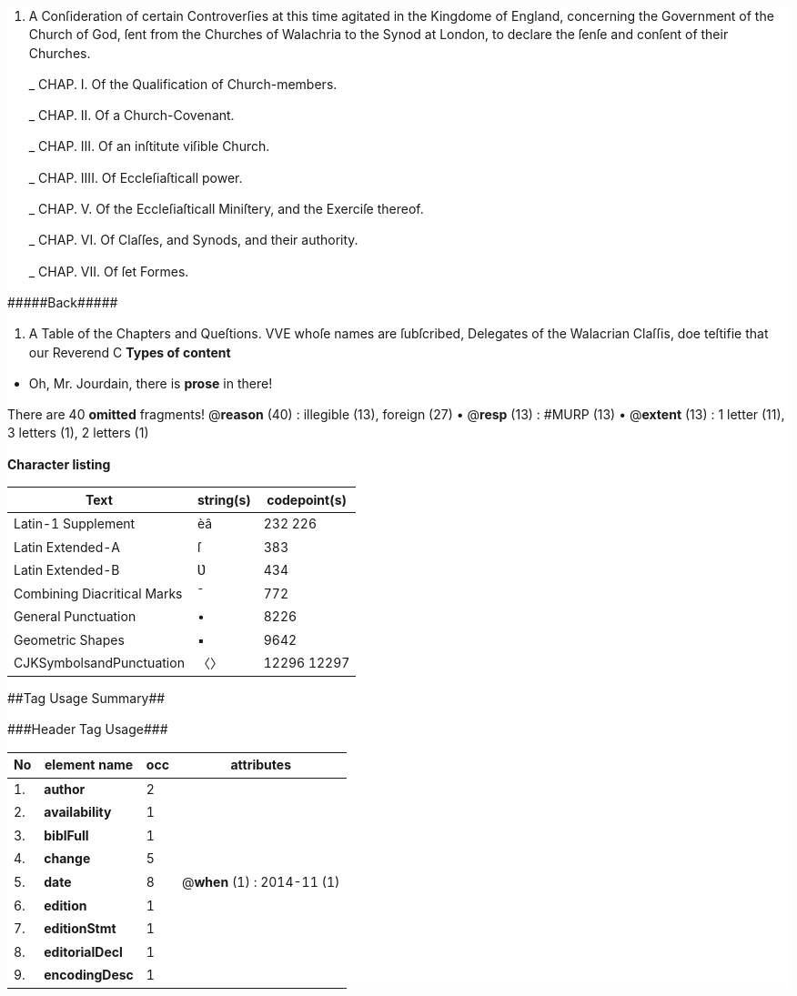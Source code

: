1. A Conſideration of certain Controverſies at this time agitated in the Kingdome of England, concerning the Government of the Church of God, ſent from the Churches of Walachria to the Synod at London, to declare the ſenſe and conſent of their Churches.

    _ CHAP. I. Of the Qualification of Church-members.

    _ CHAP. II. Of a Church-Covenant.

    _ CHAP. III. Of an inſtitute viſible Church.

    _ CHAP. IIII. Of Eccleſiaſticall power.

    _ CHAP. V. Of the Eccleſiaſticall Miniſtery, and the Exerciſe thereof.

    _ CHAP. VI. Of Claſſes, and Synods, and their authority.

    _ CHAP. VII. Of ſet Formes.

#####Back#####

1. A Table of the Chapters and Queſtions.
VVE whoſe names are ſubſcribed, Delegates of the Walacrian Claſſis, doe teſtifie that our Reverend C
**Types of content**

  * Oh, Mr. Jourdain, there is **prose** in there!

There are 40 **omitted** fragments! 
 @__reason__ (40) : illegible (13), foreign (27)  •  @__resp__ (13) : #MURP (13)  •  @__extent__ (13) : 1 letter (11), 3 letters (1), 2 letters (1)

**Character listing**


|Text|string(s)|codepoint(s)|
|---|---|---|
|Latin-1 Supplement|èâ|232 226|
|Latin Extended-A|ſ|383|
|Latin Extended-B|Ʋ|434|
|Combining             Diacritical Marks|̄|772|
|General Punctuation|•|8226|
|Geometric Shapes|▪|9642|
|CJKSymbolsandPunctuation|〈〉|12296 12297|

##Tag Usage Summary##

###Header Tag Usage###

|No|element name|occ|attributes|
|---|---|---|---|
|1.|__author__|2||
|2.|__availability__|1||
|3.|__biblFull__|1||
|4.|__change__|5||
|5.|__date__|8| @__when__ (1) : 2014-11 (1)|
|6.|__edition__|1||
|7.|__editionStmt__|1||
|8.|__editorialDecl__|1||
|9.|__encodingDesc__|1||